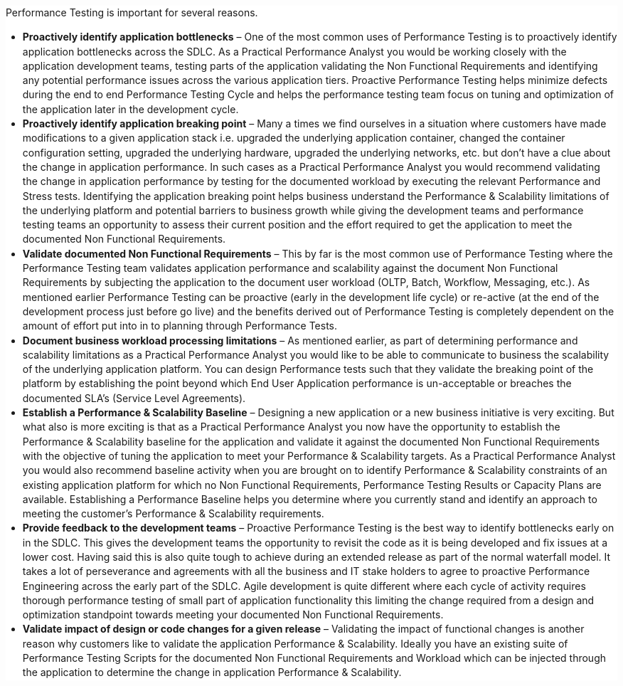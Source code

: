 Performance Testing is important for several reasons.

* **Proactively identify application bottlenecks** – One of the most common uses of Performance Testing is to proactively identify application bottlenecks across the SDLC. As a Practical Performance Analyst you would be working closely with the application development teams, testing parts of the application validating the Non Functional Requirements and identifying any potential performance issues across the various application tiers. Proactive Performance Testing helps minimize defects during the end to end Performance Testing Cycle and helps the performance testing team focus on tuning and optimization of the application later in the development cycle.
* **Proactively identify application breaking point** – Many a times we find ourselves in a situation where customers have made modifications to a given application stack i.e. upgraded the underlying application container, changed the container configuration setting, upgraded the underlying hardware, upgraded the underlying networks, etc. but don’t have a clue about the change in application performance.  In such cases as a Practical Performance Analyst you would recommend validating the change in application performance by testing for the documented workload by executing the relevant Performance and Stress tests. Identifying the application breaking point helps business understand the Performance & Scalability limitations of the underlying platform and potential barriers to business growth while giving the development teams and performance testing teams an opportunity to assess their current position and the effort required to get the application to meet the documented Non Functional Requirements.
* **Validate documented Non Functional Requirements** – This by far is the most common use of Performance Testing where the Performance Testing team validates application performance and scalability against the document Non Functional Requirements by subjecting the application to the document user workload (OLTP, Batch, Workflow, Messaging, etc.). As mentioned earlier Performance Testing can be proactive (early in the development life cycle) or re-active (at the end of the development process just before go live) and the benefits derived out of Performance Testing is completely dependent on the amount of effort put into in to planning through Performance Tests.
* **Document business workload processing limitations** – As mentioned earlier, as part of determining performance and scalability limitations as a Practical Performance Analyst you would like to be able to communicate to business the scalability of the underlying application platform. You can design Performance tests such that they validate the breaking point of the platform by establishing the point beyond which End User Application performance is un-acceptable or breaches the documented SLA’s (Service Level Agreements).
* **Establish a Performance & Scalability Baseline** – Designing a new application or a new business initiative is very exciting. But what also is more exciting is that as a Practical Performance Analyst you now have the opportunity to establish the Performance & Scalability baseline for the application and validate it against the documented Non Functional Requirements with the objective of tuning the application to meet your Performance & Scalability targets. As a Practical Performance Analyst you would also recommend baseline activity when you are brought on to identify Performance & Scalability constraints of an existing application platform for which no Non Functional Requirements, Performance Testing Results or Capacity Plans are available. Establishing a Performance Baseline helps you determine where you currently stand and identify an approach to meeting the customer’s Performance & Scalability requirements.
* **Provide feedback to the development teams** – Proactive Performance Testing is the best way to identify bottlenecks early on in the SDLC. This gives the development teams the opportunity to revisit the code as it is being developed and fix issues at a lower cost. Having said this is also quite tough to achieve during an extended release as part of the normal waterfall model. It takes a lot of perseverance and agreements with all the business and IT stake holders to agree to proactive Performance Engineering across the early part of the SDLC. Agile development is quite different where each cycle of activity requires thorough performance testing of small part of application functionality this limiting the change required from a design and optimization standpoint towards meeting your documented Non Functional Requirements.
* **Validate impact of design or code changes for a given release** – Validating the impact of functional changes is another reason why customers like to validate the application Performance & Scalability. Ideally you have an existing suite of Performance Testing Scripts for the documented Non Functional Requirements and Workload which can be injected through the application to determine the change in application Performance & Scalability.
